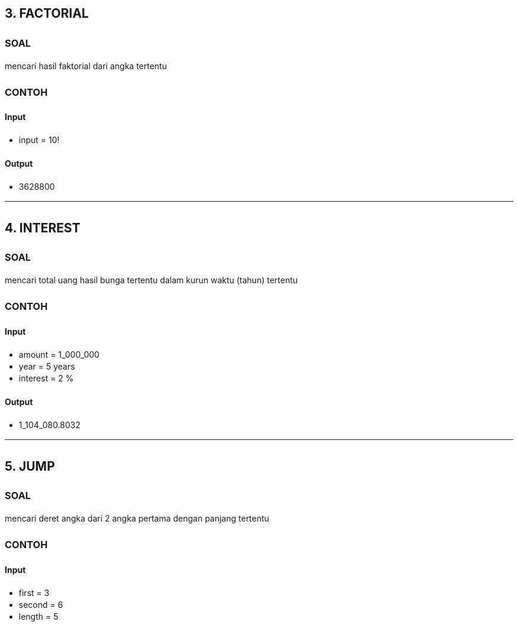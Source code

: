 ## 3. FACTORIAL

### SOAL

mencari hasil faktorial dari angka tertentu

### CONTOH

#### Input

- input = 10!

#### Output

- 3628800

---

## 4. INTEREST

### SOAL

mencari total uang hasil bunga tertentu dalam kurun waktu (tahun) tertentu

### CONTOH

#### Input

- amount = 1_000_000
- year = 5 years
- interest = 2 %

#### Output

- 1_104_080.8032

---

## 5. JUMP

### SOAL

mencari deret angka dari 2 angka pertama dengan panjang tertentu

### CONTOH

#### Input

- first = 3
- second = 6
- length = 5
